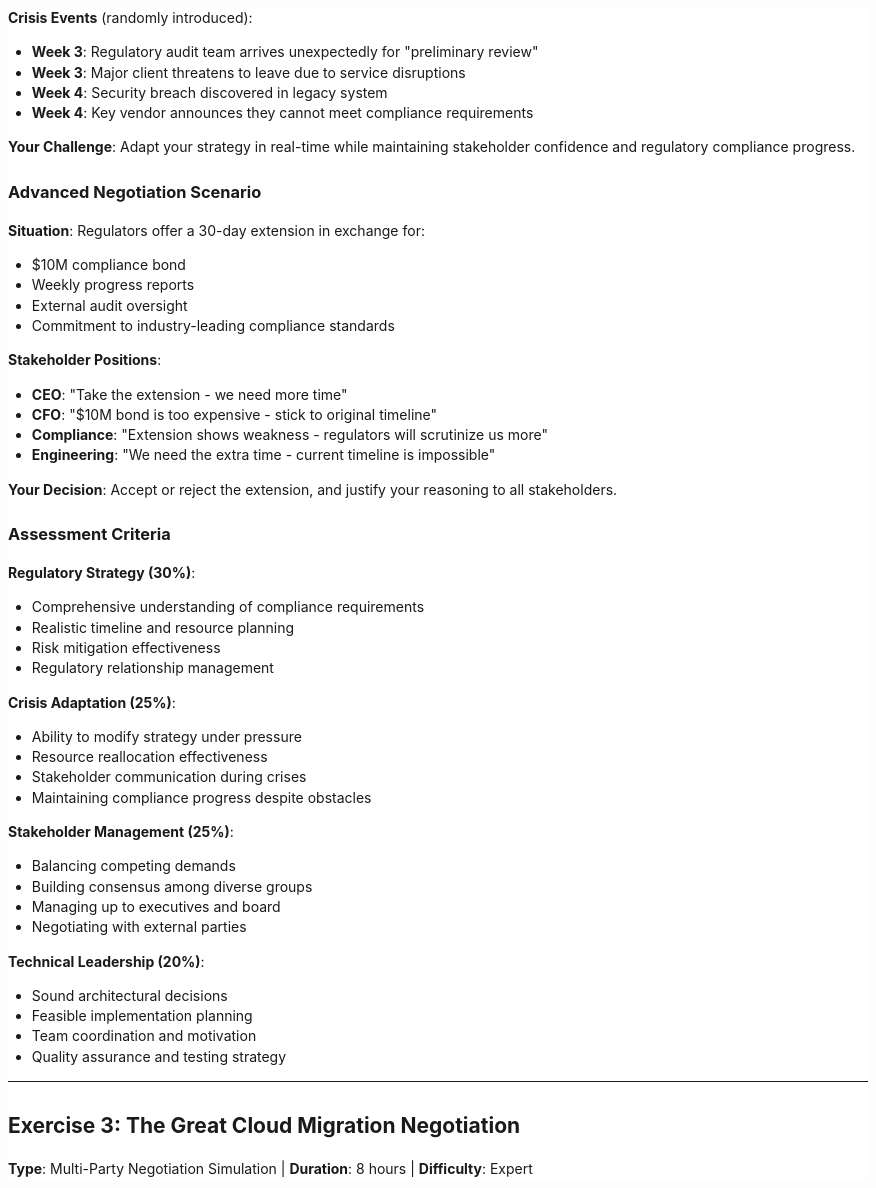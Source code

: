 **Crisis Events** (randomly introduced):
- **Week 3**: Regulatory audit team arrives unexpectedly for "preliminary review"
- **Week 3**: Major client threatens to leave due to service disruptions
- **Week 4**: Security breach discovered in legacy system
- **Week 4**: Key vendor announces they cannot meet compliance requirements

**Your Challenge**: Adapt your strategy in real-time while maintaining stakeholder confidence and regulatory compliance progress.

### Advanced Negotiation Scenario
**Situation**: Regulators offer a 30-day extension in exchange for:
- $10M compliance bond
- Weekly progress reports
- External audit oversight
- Commitment to industry-leading compliance standards

**Stakeholder Positions**:
- **CEO**: "Take the extension - we need more time"
- **CFO**: "$10M bond is too expensive - stick to original timeline"
- **Compliance**: "Extension shows weakness - regulators will scrutinize us more"
- **Engineering**: "We need the extra time - current timeline is impossible"

**Your Decision**: Accept or reject the extension, and justify your reasoning to all stakeholders.

### Assessment Criteria
**Regulatory Strategy (30%)**:
- Comprehensive understanding of compliance requirements
- Realistic timeline and resource planning
- Risk mitigation effectiveness
- Regulatory relationship management

**Crisis Adaptation (25%)**:
- Ability to modify strategy under pressure
- Resource reallocation effectiveness
- Stakeholder communication during crises
- Maintaining compliance progress despite obstacles

**Stakeholder Management (25%)**:
- Balancing competing demands
- Building consensus among diverse groups
- Managing up to executives and board
- Negotiating with external parties

**Technical Leadership (20%)**:
- Sound architectural decisions
- Feasible implementation planning
- Team coordination and motivation
- Quality assurance and testing strategy

---

## Exercise 3: The Great Cloud Migration Negotiation
**Type**: Multi-Party Negotiation Simulation | **Duration**: 8 hours | **Difficulty**: Expert
